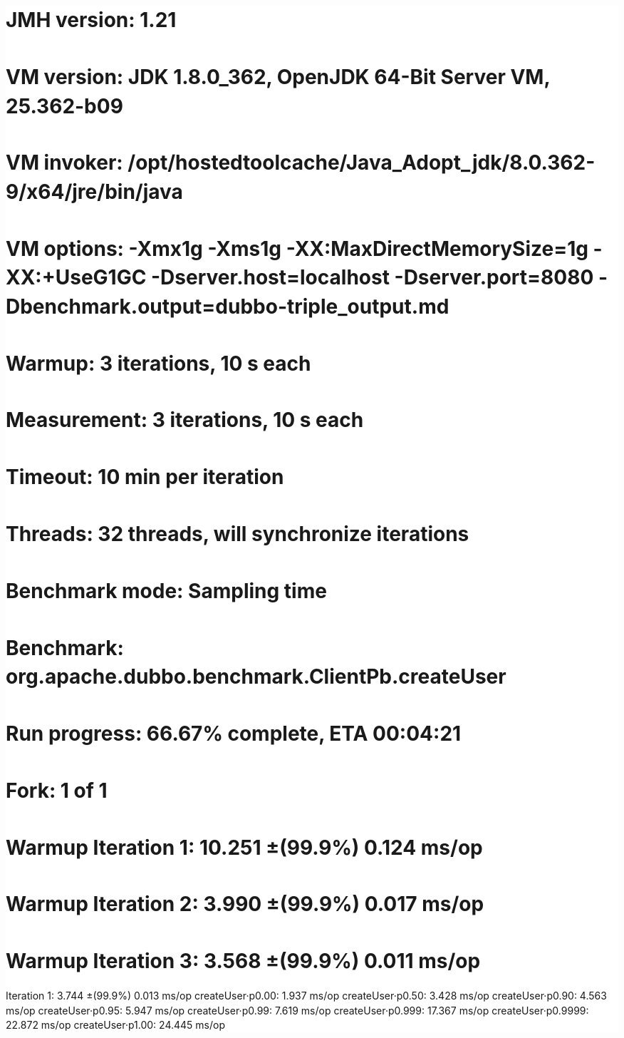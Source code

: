 
# JMH version: 1.21
# VM version: JDK 1.8.0_362, OpenJDK 64-Bit Server VM, 25.362-b09
# VM invoker: /opt/hostedtoolcache/Java_Adopt_jdk/8.0.362-9/x64/jre/bin/java
# VM options: -Xmx1g -Xms1g -XX:MaxDirectMemorySize=1g -XX:+UseG1GC -Dserver.host=localhost -Dserver.port=8080 -Dbenchmark.output=dubbo-triple_output.md
# Warmup: 3 iterations, 10 s each
# Measurement: 3 iterations, 10 s each
# Timeout: 10 min per iteration
# Threads: 32 threads, will synchronize iterations
# Benchmark mode: Sampling time
# Benchmark: org.apache.dubbo.benchmark.ClientPb.createUser

# Run progress: 66.67% complete, ETA 00:04:21
# Fork: 1 of 1
# Warmup Iteration   1: 10.251 ±(99.9%) 0.124 ms/op
# Warmup Iteration   2: 3.990 ±(99.9%) 0.017 ms/op
# Warmup Iteration   3: 3.568 ±(99.9%) 0.011 ms/op
Iteration   1: 3.744 ±(99.9%) 0.013 ms/op
                 createUser·p0.00:   1.937 ms/op
                 createUser·p0.50:   3.428 ms/op
                 createUser·p0.90:   4.563 ms/op
                 createUser·p0.95:   5.947 ms/op
                 createUser·p0.99:   7.619 ms/op
                 createUser·p0.999:  17.367 ms/op
                 createUser·p0.9999: 22.872 ms/op
                 createUser·p1.00:   24.445 ms/op
